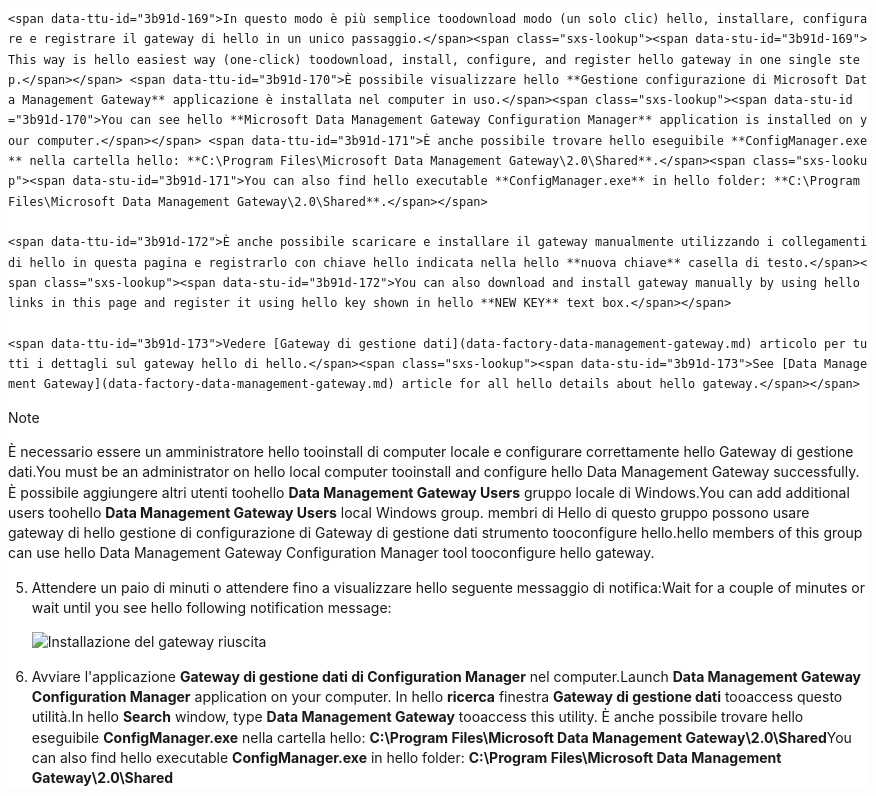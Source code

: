     <span data-ttu-id="3b91d-169">In questo modo è più semplice toodownload modo (un solo clic) hello, installare, configurare e registrare il gateway di hello in un unico passaggio.</span><span class="sxs-lookup"><span data-stu-id="3b91d-169">This way is hello easiest way (one-click) toodownload, install, configure, and register hello gateway in one single step.</span></span> <span data-ttu-id="3b91d-170">È possibile visualizzare hello **Gestione configurazione di Microsoft Data Management Gateway** applicazione è installata nel computer in uso.</span><span class="sxs-lookup"><span data-stu-id="3b91d-170">You can see hello **Microsoft Data Management Gateway Configuration Manager** application is installed on your computer.</span></span> <span data-ttu-id="3b91d-171">È anche possibile trovare hello eseguibile **ConfigManager.exe** nella cartella hello: **C:\Program Files\Microsoft Data Management Gateway\2.0\Shared**.</span><span class="sxs-lookup"><span data-stu-id="3b91d-171">You can also find hello executable **ConfigManager.exe** in hello folder: **C:\Program Files\Microsoft Data Management Gateway\2.0\Shared**.</span></span>

    <span data-ttu-id="3b91d-172">È anche possibile scaricare e installare il gateway manualmente utilizzando i collegamenti di hello in questa pagina e registrarlo con chiave hello indicata nella hello **nuova chiave** casella di testo.</span><span class="sxs-lookup"><span data-stu-id="3b91d-172">You can also download and install gateway manually by using hello links in this page and register it using hello key shown in hello **NEW KEY** text box.</span></span>

    <span data-ttu-id="3b91d-173">Vedere [Gateway di gestione dati](data-factory-data-management-gateway.md) articolo per tutti i dettagli sul gateway hello di hello.</span><span class="sxs-lookup"><span data-stu-id="3b91d-173">See [Data Management Gateway](data-factory-data-management-gateway.md) article for all hello details about hello gateway.</span></span>

   > [!NOTE]
   > <span data-ttu-id="3b91d-174">È necessario essere un amministratore hello tooinstall di computer locale e configurare correttamente hello Gateway di gestione dati.</span><span class="sxs-lookup"><span data-stu-id="3b91d-174">You must be an administrator on hello local computer tooinstall and configure hello Data Management Gateway successfully.</span></span> <span data-ttu-id="3b91d-175">È possibile aggiungere altri utenti toohello **Data Management Gateway Users** gruppo locale di Windows.</span><span class="sxs-lookup"><span data-stu-id="3b91d-175">You can add additional users toohello **Data Management Gateway Users** local Windows group.</span></span> <span data-ttu-id="3b91d-176">membri di Hello di questo gruppo possono usare gateway di hello gestione di configurazione di Gateway di gestione dati strumento tooconfigure hello.</span><span class="sxs-lookup"><span data-stu-id="3b91d-176">hello members of this group can use hello Data Management Gateway Configuration Manager tool tooconfigure hello gateway.</span></span>
   >
   >
5. <span data-ttu-id="3b91d-177">Attendere un paio di minuti o attendere fino a visualizzare hello seguente messaggio di notifica:</span><span class="sxs-lookup"><span data-stu-id="3b91d-177">Wait for a couple of minutes or wait until you see hello following notification message:</span></span>

    ![Installazione del gateway riuscita](./media/data-factory-move-data-between-onprem-and-cloud/gateway-install-success.png)
6. <span data-ttu-id="3b91d-179">Avviare l'applicazione **Gateway di gestione dati di Configuration Manager** nel computer.</span><span class="sxs-lookup"><span data-stu-id="3b91d-179">Launch **Data Management Gateway Configuration Manager** application on your computer.</span></span> <span data-ttu-id="3b91d-180">In hello **ricerca** finestra **Gateway di gestione dati** tooaccess questo utilità.</span><span class="sxs-lookup"><span data-stu-id="3b91d-180">In hello **Search** window, type **Data Management Gateway** tooaccess this utility.</span></span> <span data-ttu-id="3b91d-181">È anche possibile trovare hello eseguibile **ConfigManager.exe** nella cartella hello: **C:\Program Files\Microsoft Data Management Gateway\2.0\Shared**</span><span class="sxs-lookup"><span data-stu-id="3b91d-181">You can also find hello executable **ConfigManager.exe** in hello folder: **C:\Program Files\Microsoft Data Management Gateway\2.0\Shared**</span></span>
